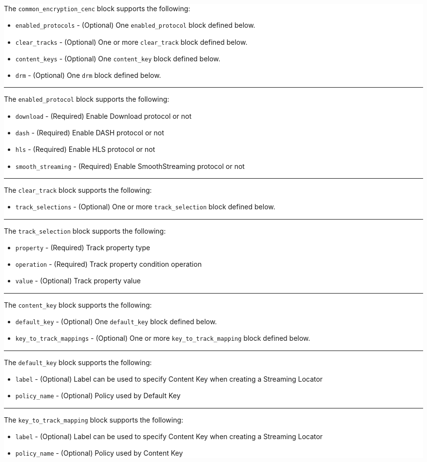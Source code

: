
The `common_encryption_cenc` block supports the following:

* `enabled_protocols` - (Optional) One `enabled_protocol` block defined below.

* `clear_tracks` - (Optional) One or more `clear_track` block defined below.

* `content_keys` - (Optional) One `content_key` block defined below.

* `drm` - (Optional) One `drm` block defined below.


---

The `enabled_protocol` block supports the following:

* `download` - (Required) Enable Download protocol or not

* `dash` - (Required) Enable DASH protocol or not

* `hls` - (Required) Enable HLS protocol or not

* `smooth_streaming` - (Required) Enable SmoothStreaming protocol or not

---

The `clear_track` block supports the following:

* `track_selections` - (Optional) One or more `track_selection` block defined below.


---

The `track_selection` block supports the following:

* `property` - (Required) Track property type

* `operation` - (Required) Track property condition operation

* `value` - (Optional) Track property value

---

The `content_key` block supports the following:

* `default_key` - (Optional) One `default_key` block defined below.

* `key_to_track_mappings` - (Optional) One or more `key_to_track_mapping` block defined below.


---

The `default_key` block supports the following:

* `label` - (Optional) Label can be used to specify Content Key when creating a Streaming Locator

* `policy_name` - (Optional) Policy used by Default Key

---

The `key_to_track_mapping` block supports the following:

* `label` - (Optional) Label can be used to specify Content Key when creating a Streaming Locator

* `policy_name` - (Optional) Policy used by Content Key
